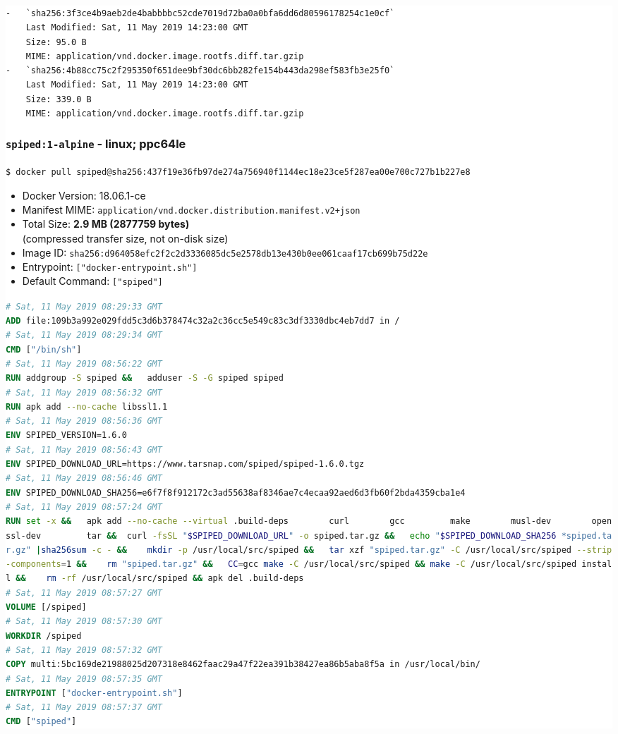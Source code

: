 	-	`sha256:3f3ce4b9aeb2de4babbbbc52cde7019d72ba0a0bfa6dd6d80596178254c1e0cf`  
		Last Modified: Sat, 11 May 2019 14:23:00 GMT  
		Size: 95.0 B  
		MIME: application/vnd.docker.image.rootfs.diff.tar.gzip
	-	`sha256:4b88cc75c2f295350f651dee9bf30dc6bb282fe154b443da298ef583fb3e25f0`  
		Last Modified: Sat, 11 May 2019 14:23:00 GMT  
		Size: 339.0 B  
		MIME: application/vnd.docker.image.rootfs.diff.tar.gzip

### `spiped:1-alpine` - linux; ppc64le

```console
$ docker pull spiped@sha256:437f19e36fb97de274a756940f1144ec18e23ce5f287ea00e700c727b1b227e8
```

-	Docker Version: 18.06.1-ce
-	Manifest MIME: `application/vnd.docker.distribution.manifest.v2+json`
-	Total Size: **2.9 MB (2877759 bytes)**  
	(compressed transfer size, not on-disk size)
-	Image ID: `sha256:d964058efc2f2c2d3336085dc5e2578db13e430b0ee061caaf17cb699b75d22e`
-	Entrypoint: `["docker-entrypoint.sh"]`
-	Default Command: `["spiped"]`

```dockerfile
# Sat, 11 May 2019 08:29:33 GMT
ADD file:109b3a992e029fdd5c3d6b378474c32a2c36cc5e549c83c3df3330dbc4eb7dd7 in / 
# Sat, 11 May 2019 08:29:34 GMT
CMD ["/bin/sh"]
# Sat, 11 May 2019 08:56:22 GMT
RUN addgroup -S spiped &&	adduser -S -G spiped spiped
# Sat, 11 May 2019 08:56:32 GMT
RUN apk add --no-cache libssl1.1
# Sat, 11 May 2019 08:56:36 GMT
ENV SPIPED_VERSION=1.6.0
# Sat, 11 May 2019 08:56:43 GMT
ENV SPIPED_DOWNLOAD_URL=https://www.tarsnap.com/spiped/spiped-1.6.0.tgz
# Sat, 11 May 2019 08:56:46 GMT
ENV SPIPED_DOWNLOAD_SHA256=e6f7f8f912172c3ad55638af8346ae7c4ecaa92aed6d3fb60f2bda4359cba1e4
# Sat, 11 May 2019 08:57:24 GMT
RUN set -x &&	apk add --no-cache --virtual .build-deps 		curl 		gcc 		make 		musl-dev 		openssl-dev 		tar &&	curl -fsSL "$SPIPED_DOWNLOAD_URL" -o spiped.tar.gz &&	echo "$SPIPED_DOWNLOAD_SHA256 *spiped.tar.gz" |sha256sum -c - &&	mkdir -p /usr/local/src/spiped &&	tar xzf "spiped.tar.gz" -C /usr/local/src/spiped --strip-components=1 &&	rm "spiped.tar.gz" &&	CC=gcc make -C /usr/local/src/spiped &&	make -C /usr/local/src/spiped install &&	rm -rf /usr/local/src/spiped &&	apk del .build-deps
# Sat, 11 May 2019 08:57:27 GMT
VOLUME [/spiped]
# Sat, 11 May 2019 08:57:30 GMT
WORKDIR /spiped
# Sat, 11 May 2019 08:57:32 GMT
COPY multi:5bc169de21988025d207318e8462faac29a47f22ea391b38427ea86b5aba8f5a in /usr/local/bin/ 
# Sat, 11 May 2019 08:57:35 GMT
ENTRYPOINT ["docker-entrypoint.sh"]
# Sat, 11 May 2019 08:57:37 GMT
CMD ["spiped"]
```
